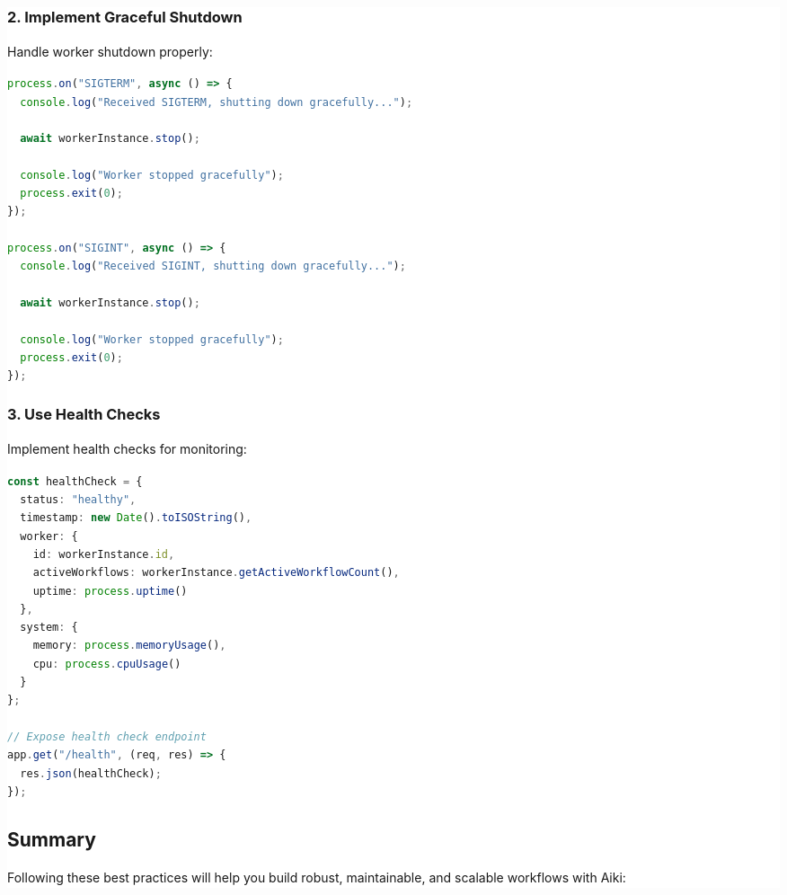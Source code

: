 ### 2. Implement Graceful Shutdown

Handle worker shutdown properly:

```typescript
process.on("SIGTERM", async () => {
  console.log("Received SIGTERM, shutting down gracefully...");
  
  await workerInstance.stop();
  
  console.log("Worker stopped gracefully");
  process.exit(0);
});

process.on("SIGINT", async () => {
  console.log("Received SIGINT, shutting down gracefully...");
  
  await workerInstance.stop();
  
  console.log("Worker stopped gracefully");
  process.exit(0);
});
```

### 3. Use Health Checks

Implement health checks for monitoring:

```typescript
const healthCheck = {
  status: "healthy",
  timestamp: new Date().toISOString(),
  worker: {
    id: workerInstance.id,
    activeWorkflows: workerInstance.getActiveWorkflowCount(),
    uptime: process.uptime()
  },
  system: {
    memory: process.memoryUsage(),
    cpu: process.cpuUsage()
  }
};

// Expose health check endpoint
app.get("/health", (req, res) => {
  res.json(healthCheck);
});
```

## Summary

Following these best practices will help you build robust, maintainable, and scalable workflows with Aiki:

